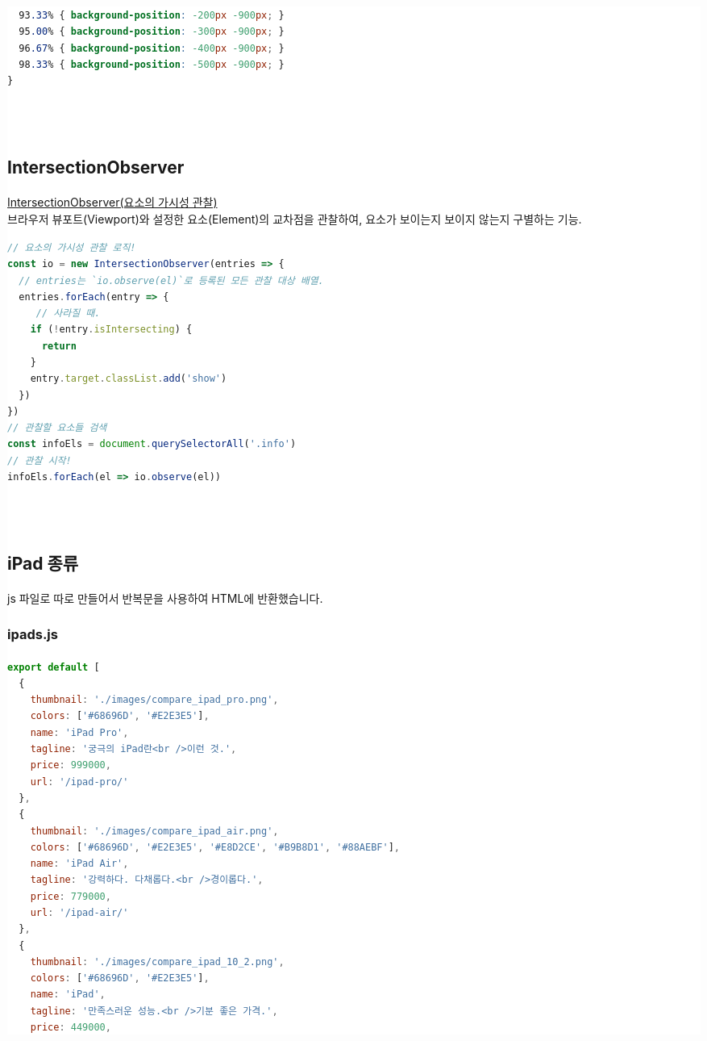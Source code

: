 ```css
  93.33% { background-position: -200px -900px; }
  95.00% { background-position: -300px -900px; }
  96.67% { background-position: -400px -900px; }
  98.33% { background-position: -500px -900px; }
}
```
<br/>
<br/>

## IntersectionObserver

[IntersectionObserver(요소의 가시성 관찰)](https://heropy.blog/2019/10/27/intersection-observer/)  
브라우저 뷰포트(Viewport)와 설정한 요소(Element)의 교차점을 관찰하여, 요소가 보이는지 보이지 않는지 구별하는 기능.

```js
// 요소의 가시성 관찰 로직!
const io = new IntersectionObserver(entries => {
  // entries는 `io.observe(el)`로 등록된 모든 관찰 대상 배열.
  entries.forEach(entry => {
     // 사라질 때.
    if (!entry.isIntersecting) {
      return
    }
    entry.target.classList.add('show')
  })
})
// 관찰할 요소들 검색
const infoEls = document.querySelectorAll('.info')
// 관찰 시작!
infoEls.forEach(el => io.observe(el))
```

<br/>
<br/>

## iPad 종류
js 파일로 따로 만들어서 반복문을 사용하여 HTML에 반환했습니다.

### ipads.js
```js
export default [
  {
    thumbnail: './images/compare_ipad_pro.png',
    colors: ['#68696D', '#E2E3E5'],
    name: 'iPad Pro',
    tagline: '궁극의 iPad란<br />이런 것.',
    price: 999000,
    url: '/ipad-pro/'
  },
  {
    thumbnail: './images/compare_ipad_air.png',
    colors: ['#68696D', '#E2E3E5', '#E8D2CE', '#B9B8D1', '#88AEBF'],
    name: 'iPad Air',
    tagline: '강력하다. 다채롭다.<br />경이롭다.',
    price: 779000,
    url: '/ipad-air/'
  },
  {
    thumbnail: './images/compare_ipad_10_2.png',
    colors: ['#68696D', '#E2E3E5'],
    name: 'iPad',
    tagline: '만족스러운 성능.<br />기분 좋은 가격.',
    price: 449000,
```